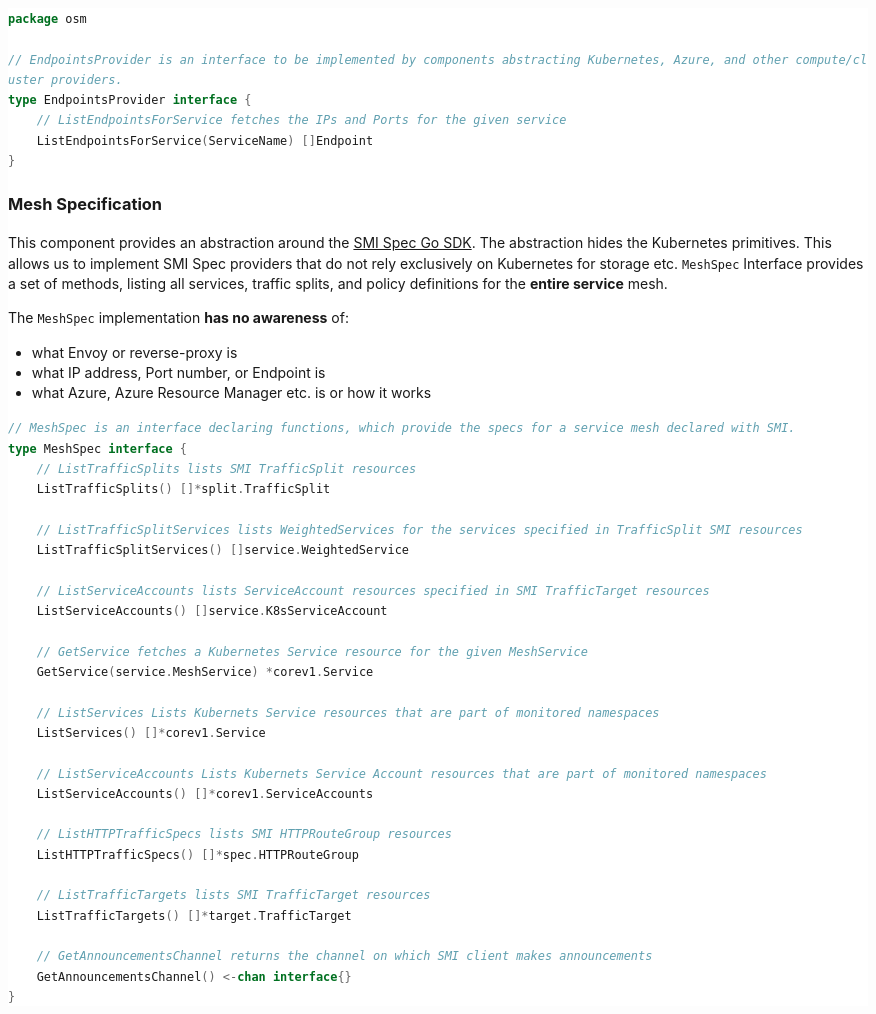 ```go
package osm

// EndpointsProvider is an interface to be implemented by components abstracting Kubernetes, Azure, and other compute/cluster providers.
type EndpointsProvider interface {
    // ListEndpointsForService fetches the IPs and Ports for the given service
    ListEndpointsForService(ServiceName) []Endpoint
}
```

### Mesh Specification
This component provides an abstraction around the [SMI Spec Go SDK](https://github.com/deislabs/smi-sdk-go).
The abstraction hides the Kubernetes primitives. This allows us to implement SMI Spec providers
that do not rely exclusively on Kubernetes for storage etc. `MeshSpec` Interface provides
a set of methods, listing all services, traffic splits, and policy definitions for the
**entire service** mesh.

The `MeshSpec` implementation **has no awareness** of:
  - what Envoy or reverse-proxy is
  - what IP address, Port number, or Endpoint is
  - what Azure, Azure Resource Manager etc. is or how it works


```go
// MeshSpec is an interface declaring functions, which provide the specs for a service mesh declared with SMI.
type MeshSpec interface {
	// ListTrafficSplits lists SMI TrafficSplit resources
	ListTrafficSplits() []*split.TrafficSplit

	// ListTrafficSplitServices lists WeightedServices for the services specified in TrafficSplit SMI resources
	ListTrafficSplitServices() []service.WeightedService

	// ListServiceAccounts lists ServiceAccount resources specified in SMI TrafficTarget resources
	ListServiceAccounts() []service.K8sServiceAccount

	// GetService fetches a Kubernetes Service resource for the given MeshService
	GetService(service.MeshService) *corev1.Service

	// ListServices Lists Kubernets Service resources that are part of monitored namespaces
    ListServices() []*corev1.Service

	// ListServiceAccounts Lists Kubernets Service Account resources that are part of monitored namespaces
    ListServiceAccounts() []*corev1.ServiceAccounts

	// ListHTTPTrafficSpecs lists SMI HTTPRouteGroup resources
	ListHTTPTrafficSpecs() []*spec.HTTPRouteGroup

	// ListTrafficTargets lists SMI TrafficTarget resources
	ListTrafficTargets() []*target.TrafficTarget

	// GetAnnouncementsChannel returns the channel on which SMI client makes announcements
	GetAnnouncementsChannel() <-chan interface{}
}
```

